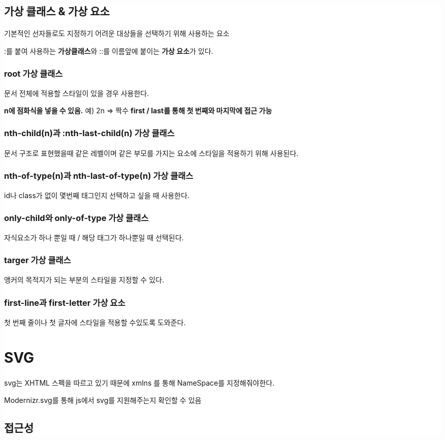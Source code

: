 ```css
```



## 가상 클래스 & 가상 요소

기본적인 선자들로도 지정하기 어려운 대상들을 선택하기 위해 사용하는 요소

:를 붙여 사용하는 **가상클래스**와 ::를 이름앞에 붙이는 **가상 요소**가 있다.



### root 가상 클래스

문서 전체에 적용할 스타일이 있을 경우 사용한다.



**n에 점화식을 넣을 수 있음.** 예) 2n => 짝수
**first / last를 통해 첫 번째와 마지막에 접근 가능**

### nth-child(n)과 :nth-last-child(n) 가상 클래스

문서 구조로 표현했을때 같은 레벨이며 같은 부모를 가지는 요소에 스타일을 적용하기 위해 사용된다.



### nth-of-type(n)과 nth-last-of-type(n) 가상 클래스

id나 class가 없이 몇번째 태그인지 선택하고 싶을 때 사용한다.



### only-child와 only-of-type 가상 클래스

자식요소가 하나 뿐일 때 / 해당 태그가 하나뿐일 때 선택된다.



### targer 가상 클래스

앵커의 목적지가 되는 부분의 스타일을 지정할 수 있다.



### first-line과 first-letter 가상 요소

첫 번째 줄이나 첫 글자에 스타일을 적용할 수있도록 도와준다.



# SVG

svg는 XHTML 스펙을 따르고 있기 때문에 xmlns 를 통해 NameSpace를 지정해줘야한다.

Modernizr.svg를 통해 js에서 svg를 지원해주는지 확인할 수 있음



## 접근성
